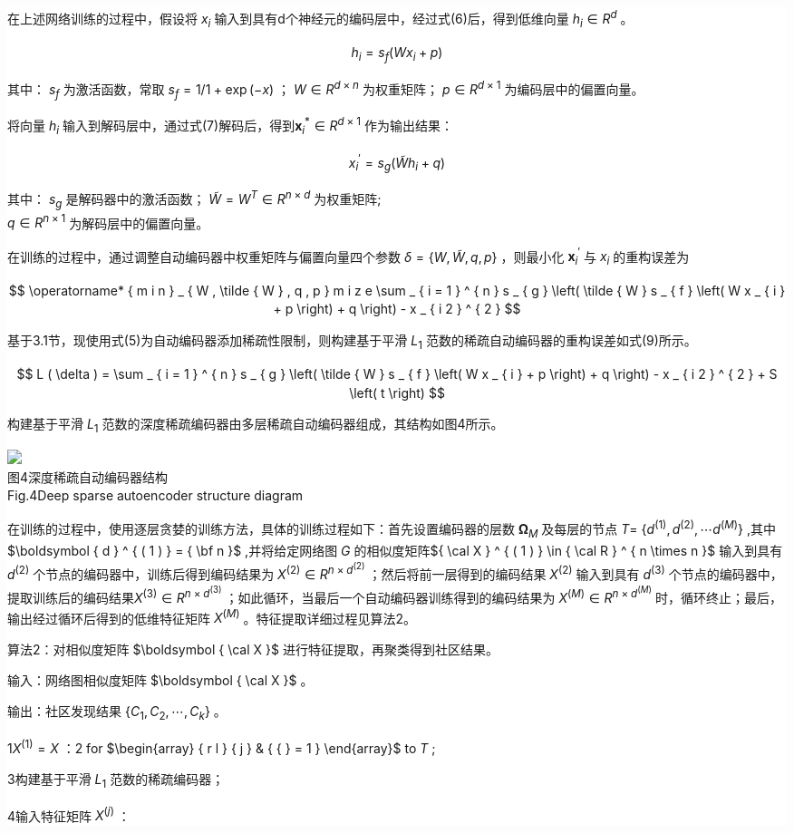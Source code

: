 在上述网络训练的过程中，假设将 $x _ { i }$ 输入到具有d个神经元的编码层中，经过式(6)后，得到低维向量 $h _ { i } \in R ^ { d }$ 。

$$
h _ { i } = s _ { f } \left( W x _ { i } + p \right)
$$

其中： $s _ { f }$ 为激活函数，常取 $s _ { f } = 1 / 1 + \exp \left( - x \right)$ ； $W \in R ^ { d \times n }$ 为权重矩阵； $p \in R ^ { d \times 1 }$ 为编码层中的偏置向量。

将向量 $h _ { i }$ 输入到解码层中，通过式(7)解码后，得到$\boldsymbol { x } _ { i } ^ { * } \in R ^ { d \times 1 }$ 作为输出结果：

$$
x _ { i } ^ { \prime } = s _ { g } \left( \tilde { W } h _ { i } + q \right)
$$

其中： $s _ { g }$ 是解码器中的激活函数； $\tilde { W } = W ^ { T } \in R ^ { n \times d }$ 为权重矩阵;  
$q \in R ^ { n \times 1 }$ 为解码层中的偏置向量。

在训练的过程中，通过调整自动编码器中权重矩阵与偏置向量四个参数 $\delta = \left\{ W , \tilde { W } , q , p \right\}$ ，则最小化 $\boldsymbol { x } _ { i } ^ { \mathrm { ' } }$ 与 $x _ { i }$ 的重构误差为

$$
\operatorname* { m i n } _ { W , \tilde { W } , q , p } m i z e \sum _ { i = 1 } ^ { n } s _ { g } \left( \tilde { W } s _ { f } \left( W x _ { i } + p \right) + q \right) - x _ { i 2 } ^ { 2 }
$$

基于3.1节，现使用式(5)为自动编码器添加稀疏性限制，则构建基于平滑 $L _ { 1 }$ 范数的稀疏自动编码器的重构误差如式(9)所示。

$$
L ( \delta ) = \sum _ { i = 1 } ^ { n } s _ { g } \left( \tilde { W } s _ { f } \left( W x _ { i } + p \right) + q \right) - x _ { i 2 } ^ { 2 } + S \left( t \right)
$$

构建基于平滑 $L _ { 1 }$ 范数的深度稀疏编码器由多层稀疏自动编码器组成，其结构如图4所示。

![](images/c8c42ce3361baa9913ef3030e85dd8d35bf89c14f128f2316b836b6727c4105f.jpg)  
图4深度稀疏自动编码器结构  
Fig.4Deep sparse autoencoder structure diagram

在训练的过程中，使用逐层贪婪的训练方法，具体的训练过程如下：首先设置编码器的层数 $\mathbf { \Omega } _ { M }$ 及每层的节点 $T =$ $\{ d ^ { ( 1 ) } , d ^ { ( 2 ) } , \cdots d ^ { ( M ) } \}$ ,其中 $\boldsymbol { d } ^ { ( 1 ) } = { \bf n }$ ,并将给定网络图 $G$ 的相似度矩阵${ \cal X } ^ { ( 1 ) } \in { \cal R } ^ { n \times n }$ 输入到具有 $d ^ { ( 2 ) }$ 个节点的编码器中，训练后得到编码结果为 ${ X ^ { ( 2 ) } \in R ^ { n \times d ^ { ( 2 ) } } }$ ；然后将前一层得到的编码结果 $X ^ { ( 2 ) }$ 输入到具有 $d ^ { ( 3 ) }$ 个节点的编码器中，提取训练后的编码结果$X ^ { ( 3 ) } \in R ^ { n \times d ^ { ( 3 ) } }$ ；如此循环，当最后一个自动编码器训练得到的编码结果为 ${ X ^ { ( M ) } \in R ^ { n \times d ^ { ( M ) } } }$ 时，循环终止；最后，输出经过循环后得到的低维特征矩阵 $X ^ { ( M ) }$ 。特征提取详细过程见算法2。

算法2：对相似度矩阵 $\boldsymbol { \cal X }$ 进行特征提取，再聚类得到社区结果。

输入：网络图相似度矩阵 $\boldsymbol { \cal X }$ 。

输出：社区发现结果 $\{ C _ { 1 } , C _ { 2 } , \cdots , C _ { k } \}$ 。

$1 X ^ { ( 1 ) } = X$ ：2 for $\begin{array} { r l } { j } & { { } = 1 } \end{array}$ to $T$ ;

3构建基于平滑 $L _ { 1 }$ 范数的稀疏编码器；

4输入特征矩阵 $X ^ { ( j ) }$ ：
